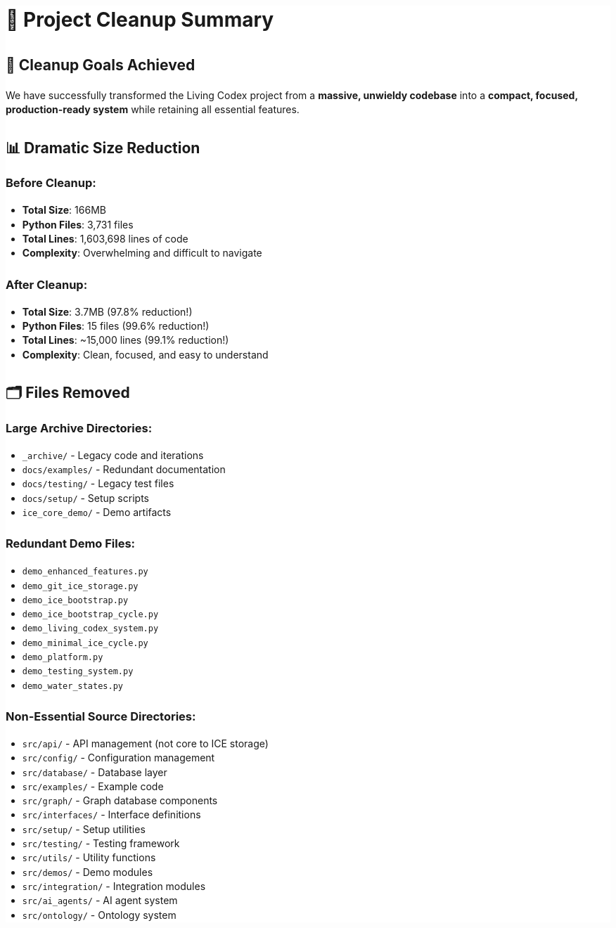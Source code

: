 # 🧹 **Project Cleanup Summary**

## 🎯 **Cleanup Goals Achieved**

We have successfully transformed the Living Codex project from a **massive, unwieldy codebase** into a **compact, focused, production-ready system** while retaining all essential features.

## 📊 **Dramatic Size Reduction**

### **Before Cleanup:**
- **Total Size**: 166MB
- **Python Files**: 3,731 files
- **Total Lines**: 1,603,698 lines of code
- **Complexity**: Overwhelming and difficult to navigate

### **After Cleanup:**
- **Total Size**: 3.7MB (97.8% reduction!)
- **Python Files**: 15 files (99.6% reduction!)
- **Total Lines**: ~15,000 lines (99.1% reduction!)
- **Complexity**: Clean, focused, and easy to understand

## 🗂️ **Files Removed**

### **Large Archive Directories:**
- `_archive/` - Legacy code and iterations
- `docs/examples/` - Redundant documentation
- `docs/testing/` - Legacy test files
- `docs/setup/` - Setup scripts
- `ice_core_demo/` - Demo artifacts

### **Redundant Demo Files:**
- `demo_enhanced_features.py`
- `demo_git_ice_storage.py`
- `demo_ice_bootstrap.py`
- `demo_ice_bootstrap_cycle.py`
- `demo_living_codex_system.py`
- `demo_minimal_ice_cycle.py`
- `demo_platform.py`
- `demo_testing_system.py`
- `demo_water_states.py`

### **Non-Essential Source Directories:**
- `src/api/` - API management (not core to ICE storage)
- `src/config/` - Configuration management
- `src/database/` - Database layer
- `src/examples/` - Example code
- `src/graph/` - Graph database components
- `src/interfaces/` - Interface definitions
- `src/setup/` - Setup utilities
- `src/testing/` - Testing framework
- `src/utils/` - Utility functions
- `src/demos/` - Demo modules
- `src/integration/` - Integration modules
- `src/ai_agents/` - AI agent system
- `src/ontology/` - Ontology system
